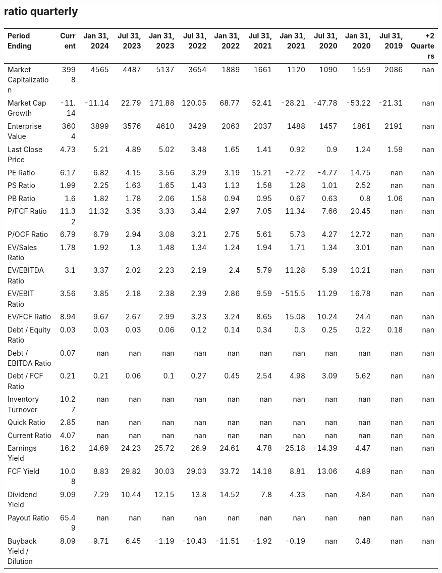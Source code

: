 ## ratio quarterly
| Period Ending            |   Current |   Jan 31, 2024 |   Jul 31, 2023 |   Jan 31, 2023 |   Jul 31, 2022 |   Jan 31, 2022 |   Jul 31, 2021 |   Jan 31, 2021 |   Jul 31, 2020 |   Jan 31, 2020 |   Jul 31, 2019 |   +2 Quarters |
|:-------------------------|----------:|---------------:|---------------:|---------------:|---------------:|---------------:|---------------:|---------------:|---------------:|---------------:|---------------:|--------------:|
| Market Capitalization    |   3998    |        4565    |        4487    |        5137    |        3654    |        1889    |        1661    |        1120    |        1090    |        1559    |        2086    |           nan |
| Market Cap Growth        |    -11.14 |         -11.14 |          22.79 |         171.88 |         120.05 |          68.77 |          52.41 |         -28.21 |         -47.78 |         -53.22 |         -21.31 |           nan |
| Enterprise Value         |   3604    |        3899    |        3576    |        4610    |        3429    |        2063    |        2037    |        1488    |        1457    |        1861    |        2191    |           nan |
| Last Close Price         |      4.73 |           5.21 |           4.89 |           5.02 |           3.48 |           1.65 |           1.41 |           0.92 |           0.9  |           1.24 |           1.59 |           nan |
| PE Ratio                 |      6.17 |           6.82 |           4.15 |           3.56 |           3.29 |           3.19 |          15.21 |          -2.72 |          -4.77 |          14.75 |         nan    |           nan |
| PS Ratio                 |      1.99 |           2.25 |           1.63 |           1.65 |           1.43 |           1.13 |           1.58 |           1.28 |           1.01 |           2.52 |         nan    |           nan |
| PB Ratio                 |      1.6  |           1.82 |           1.78 |           2.06 |           1.58 |           0.94 |           0.95 |           0.67 |           0.63 |           0.8  |           1.06 |           nan |
| P/FCF Ratio              |     11.32 |          11.32 |           3.35 |           3.33 |           3.44 |           2.97 |           7.05 |          11.34 |           7.66 |          20.45 |         nan    |           nan |
| P/OCF Ratio              |      6.79 |           6.79 |           2.94 |           3.08 |           3.21 |           2.75 |           5.61 |           5.73 |           4.27 |          12.72 |         nan    |           nan |
| EV/Sales Ratio           |      1.78 |           1.92 |           1.3  |           1.48 |           1.34 |           1.24 |           1.94 |           1.71 |           1.34 |           3.01 |         nan    |           nan |
| EV/EBITDA Ratio          |      3.1  |           3.37 |           2.02 |           2.23 |           2.19 |           2.4  |           5.79 |          11.28 |           5.39 |          10.21 |         nan    |           nan |
| EV/EBIT Ratio            |      3.56 |           3.85 |           2.18 |           2.38 |           2.39 |           2.86 |           9.59 |        -515.5  |          11.29 |          16.78 |         nan    |           nan |
| EV/FCF Ratio             |      8.94 |           9.67 |           2.67 |           2.99 |           3.23 |           3.24 |           8.65 |          15.08 |          10.24 |          24.4  |         nan    |           nan |
| Debt / Equity Ratio      |      0.03 |           0.03 |           0.03 |           0.06 |           0.12 |           0.14 |           0.34 |           0.3  |           0.25 |           0.22 |           0.18 |           nan |
| Debt / EBITDA Ratio      |      0.07 |         nan    |         nan    |         nan    |         nan    |         nan    |         nan    |         nan    |         nan    |         nan    |         nan    |           nan |
| Debt / FCF Ratio         |      0.21 |           0.21 |           0.06 |           0.1  |           0.27 |           0.45 |           2.54 |           4.98 |           3.09 |           5.62 |         nan    |           nan |
| Inventory Turnover       |     10.27 |         nan    |         nan    |         nan    |         nan    |         nan    |         nan    |         nan    |         nan    |         nan    |         nan    |           nan |
| Quick Ratio              |      2.85 |         nan    |         nan    |         nan    |         nan    |         nan    |         nan    |         nan    |         nan    |         nan    |         nan    |           nan |
| Current Ratio            |      4.07 |         nan    |         nan    |         nan    |         nan    |         nan    |         nan    |         nan    |         nan    |         nan    |         nan    |           nan |
| Earnings Yield           |     16.2  |          14.69 |          24.23 |          25.72 |          26.9  |          24.61 |           4.78 |         -25.18 |         -14.39 |           4.47 |         nan    |           nan |
| FCF Yield                |     10.08 |           8.83 |          29.82 |          30.03 |          29.03 |          33.72 |          14.18 |           8.81 |          13.06 |           4.89 |         nan    |           nan |
| Dividend Yield           |      9.09 |           7.29 |          10.44 |          12.15 |          13.8  |          14.52 |           7.8  |           4.33 |         nan    |           4.84 |         nan    |           nan |
| Payout Ratio             |     65.49 |         nan    |         nan    |         nan    |         nan    |         nan    |         nan    |         nan    |         nan    |         nan    |         nan    |           nan |
| Buyback Yield / Dilution |      8.09 |           9.71 |           6.45 |          -1.19 |         -10.43 |         -11.51 |          -1.92 |          -0.19 |         nan    |           0.48 |         nan    |           nan |